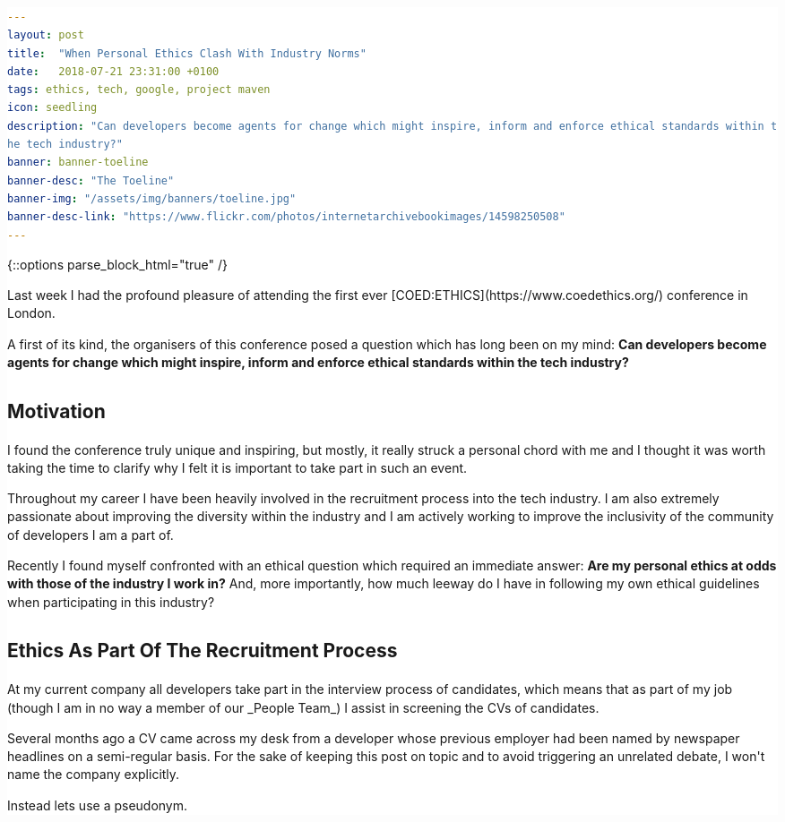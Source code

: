 ```yaml
---
layout: post
title:  "When Personal Ethics Clash With Industry Norms"
date:   2018-07-21 23:31:00 +0100
tags: ethics, tech, google, project maven
icon: seedling
description: "Can developers become agents for change which might inspire, inform and enforce ethical standards within the tech industry?"
banner: banner-toeline
banner-desc: "The Toeline"
banner-img: "/assets/img/banners/toeline.jpg"
banner-desc-link: "https://www.flickr.com/photos/internetarchivebookimages/14598250508"
---
```

{::options parse_block_html="true" /}
<section>
Last week I had the profound pleasure of attending the first ever [COED:ETHICS](https://www.coedethics.org/) conference in London.

A first of its kind, the organisers of this conference posed a question which has long been on my mind: **Can developers become agents for change which might inspire, inform and enforce ethical standards within the tech industry?**
</section>

## Motivation
<section>
I found the conference truly unique and inspiring, but mostly, it really struck a personal chord with me and I thought it was worth taking the time to clarify why I felt it is important to take part in such an event.

Throughout my career I have been heavily involved in the recruitment process into the tech industry. I am also extremely passionate about improving the diversity within the industry and I am actively working to improve the inclusivity of the community of developers I am a part of.

Recently I found myself confronted with an ethical question which required an immediate answer: **Are my personal ethics at odds with those of the industry I work in?** And, more importantly, how much leeway do I have in following my own ethical guidelines when participating in this industry?
</section>

## Ethics As Part Of The Recruitment Process
<section>
At my current company all developers take part in the interview process of candidates, which means that as part of my job (though I am in no way a member of our _People Team_) I assist in screening the CVs of candidates.

Several months ago a CV came across my desk from a developer whose previous employer had been named by newspaper headlines on a semi-regular basis. For the sake of keeping this post on topic and to avoid triggering an unrelated debate, I won't name the company explicitly.

Instead lets use a pseudonym.
